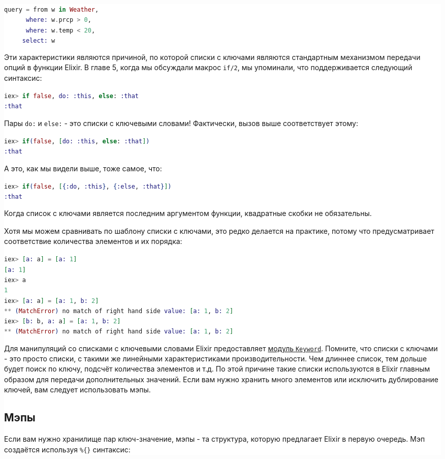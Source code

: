 ```elixir
query = from w in Weather,
      where: w.prcp > 0,
      where: w.temp < 20,
     select: w
```

Эти характеристики являются причиной, по которой списки с ключами являются стандартным механизмом передачи опций в функции Elixir. В главе 5, когда мы обсуждали макрос `if/2`, мы упоминали, что поддерживается следующий синтаксис:

```elixir
iex> if false, do: :this, else: :that
:that
```

Пары `do:` и `else:` - это списки с ключевыми словами! Фактически, вызов выше соответствует этому:

```elixir
iex> if(false, [do: :this, else: :that])
:that
```

А это, как мы видели выше, тоже самое, что:

```elixir
iex> if(false, [{:do, :this}, {:else, :that}])
:that
```

Когда список с ключами является последним аргументом функции, квадратные скобки не обязательны.

Хотя мы можем сравнивать по шаблону списки с ключами, это редко делается на практике, потому что предусматривает соответствие количества элементов и их порядка:

```elixir
iex> [a: a] = [a: 1]
[a: 1]
iex> a
1
iex> [a: a] = [a: 1, b: 2]
** (MatchError) no match of right hand side value: [a: 1, b: 2]
iex> [b: b, a: a] = [a: 1, b: 2]
** (MatchError) no match of right hand side value: [a: 1, b: 2]
```

Для манипуляций со списками с ключевыми словами Elixir предоставляет [модуль `Keyword`](https://hexdocs.pm/elixir/Keyword.html). Помните, что списки с ключами - это просто списки, с такими же линейными характеристиками производительности. Чем длиннее список, тем дольше будет поиск по ключу, подсчёт количества элементов и т.д. По этой причине такие списки используются в Elixir главным образом для передачи дополнительных значений. Если вам нужно хранить много элементов или исключить дублирование ключей, вам следует использовать мэпы.

## Мэпы

Если вам нужно хранилище пар ключ-значение, мэпы - та структура, которую предлагает Elixir в первую очередь. Мэп создаётся используя `%{}` синтаксис:
